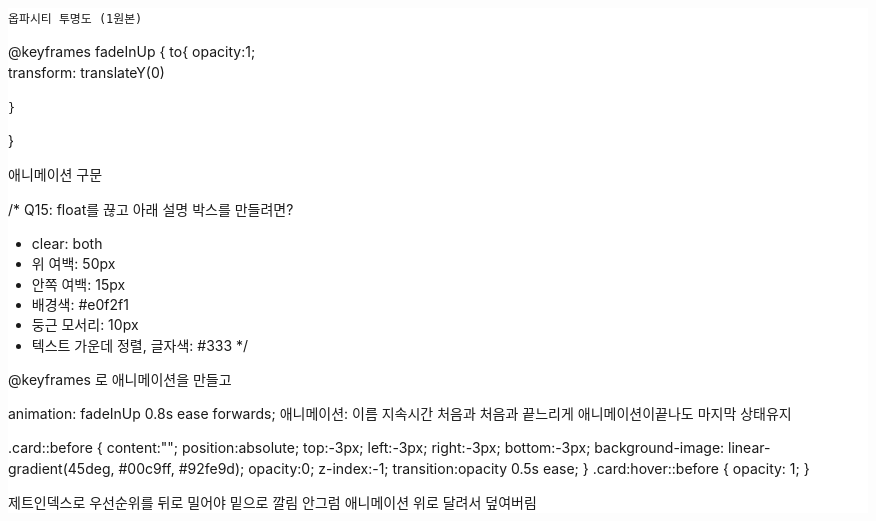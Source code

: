 	옵파시티 투명도 (1원본)


@keyframes fadeInUp {
    to{
        opacity:1;  
        transform: translateY(0)

    }

}

애니메이션 구문 

/* Q15: float를 끊고 아래 설명 박스를 만들려면?
   - clear: both
   - 위 여백: 50px
   - 안쪽 여백: 15px
   - 배경색: #e0f2f1
   - 둥근 모서리: 10px
   - 텍스트 가운데 정렬, 글자색: #333 */


@keyframes 로 애니메이션을 만들고 


animation: fadeInUp      0.8s               ease                        forwards;
애니메이션: 이름       지속시간    처음과 처음과 끝느리게    애니메이션이끝나도 마지막 상태유지


.card::before {
          content:"";
          position:absolute;
          top:-3px; left:-3px; right:-3px; bottom:-3px;
          background-image: linear-gradient(45deg, #00c9ff, #92fe9d);
          opacity:0;
          z-index:-1;
          transition:opacity 0.5s ease;
        }
        .card:hover::before {
            opacity: 1;
        }


제트인덱스로 우선순위를 뒤로 밀어야 밑으로 깔림
안그럼 애니메이션 위로 달려서 덮여버림
